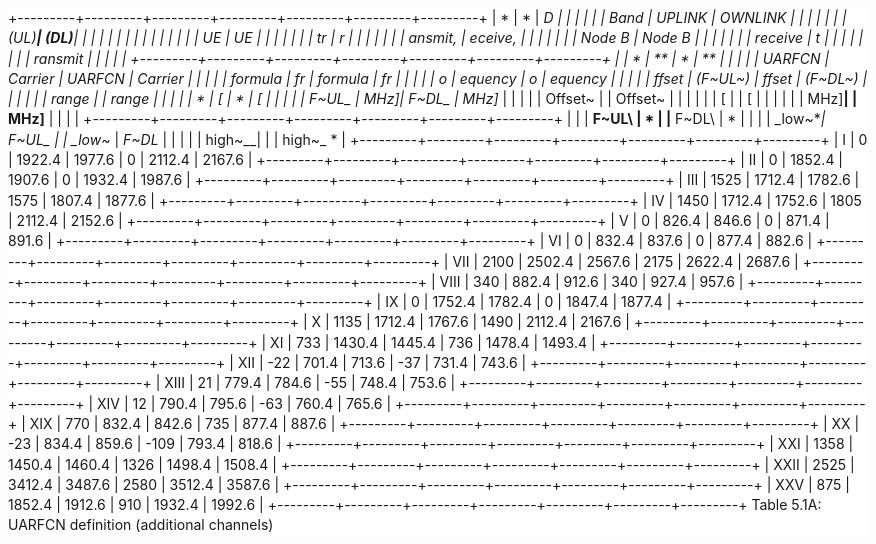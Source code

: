 +---------+---------+---------+---------+---------+---------+---------+ | * | * | **D | | | | | | *Band** | _UPLINK | OWNLINK | | | | | | | (UL)__| (DL)__| | | | | | | | | | | | | | | UE | UE | | | | | | | tr | r | | | | | | | ansmit, | eceive, | | | | | | | Node B | Node B | | | | | | | receive | t | | | | | | | | ransmit | | | | | +---------+---------+---------+---------+---------+---------+---------+ | | * | ** | * | ** | | | | |_ UARFCN | Carrier | _UARFCN | Carrier | | | | | formula | fr | formula | fr | | | | | o | equency | o | equency | | | | | ffset_ _| (F~UL~) | ffset_ _| (F~DL~) | | | | | | range | | range | | | | | * | [ | * | [ | | | | |_ F~UL_ | MHz]**| *F~DL_ | MHz]** | | | | | Offset~ | | Offset~ | | | | | | [ | | [ | | | | | | MHz]**| | MHz]** | | | | +---------+---------+---------+---------+---------+---------+---------+ | | | **F~UL\ | * | |** F~DL\ | * | | | | _low~**| *F~UL_ | | _low~** | _F~DL_ | | | | | high~__| | | high~_ * | +---------+---------+---------+---------+---------+---------+---------+ | I | 0 | 1922.4 | 1977.6 | 0 | 2112.4 | 2167.6 | +---------+---------+---------+---------+---------+---------+---------+ | II | 0 | 1852.4 | 1907.6 | 0 | 1932.4 | 1987.6 | +---------+---------+---------+---------+---------+---------+---------+ | III | 1525 | 1712.4 | 1782.6 | 1575 | 1807.4 | 1877.6 | +---------+---------+---------+---------+---------+---------+---------+ | IV | 1450 | 1712.4 | 1752.6 | 1805 | 2112.4 | 2152.6 | +---------+---------+---------+---------+---------+---------+---------+ | V | 0 | 826.4 | 846.6 | 0 | 871.4 | 891.6 | +---------+---------+---------+---------+---------+---------+---------+ | VI | 0 | 832.4 | 837.6 | 0 | 877.4 | 882.6 | +---------+---------+---------+---------+---------+---------+---------+ | VII | 2100 | 2502.4 | 2567.6 | 2175 | 2622.4 | 2687.6 | +---------+---------+---------+---------+---------+---------+---------+ | VIII | 340 | 882.4 | 912.6 | 340 | 927.4 | 957.6 | +---------+---------+---------+---------+---------+---------+---------+ | IX | 0 | 1752.4 | 1782.4 | 0 | 1847.4 | 1877.4 | +---------+---------+---------+---------+---------+---------+---------+ | X | 1135 | 1712.4 | 1767.6 | 1490 | 2112.4 | 2167.6 | +---------+---------+---------+---------+---------+---------+---------+ | XI | 733 | 1430.4 | 1445.4 | 736 | 1478.4 | 1493.4 | +---------+---------+---------+---------+---------+---------+---------+ | XII | -22 | 701.4 | 713.6 | -37 | 731.4 | 743.6 | +---------+---------+---------+---------+---------+---------+---------+ | XIII | 21 | 779.4 | 784.6 | -55 | 748.4 | 753.6 | +---------+---------+---------+---------+---------+---------+---------+ | XIV | 12 | 790.4 | 795.6 | -63 | 760.4 | 765.6 | +---------+---------+---------+---------+---------+---------+---------+ | XIX | 770 | 832.4 | 842.6 | 735 | 877.4 | 887.6 | +---------+---------+---------+---------+---------+---------+---------+ | XX | -23 | 834.4 | 859.6 | -109 | 793.4 | 818.6 | +---------+---------+---------+---------+---------+---------+---------+ | XXI | 1358 | 1450.4 | 1460.4 | 1326 | 1498.4 | 1508.4 | +---------+---------+---------+---------+---------+---------+---------+ | XXII | 2525 | 3412.4 | 3487.6 | 2580 | 3512.4 | 3587.6 | +---------+---------+---------+---------+---------+---------+---------+ | XXV | 875 | 1852.4 | 1912.6 | 910 | 1932.4 | 1992.6 | +---------+---------+---------+---------+---------+---------+---------+
Table 5.1A: UARFCN definition (additional channels)